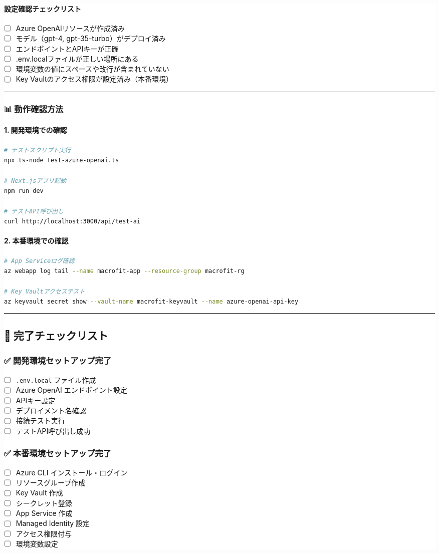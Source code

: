 #### 設定確認チェックリスト

- [ ] Azure OpenAIリソースが作成済み
- [ ] モデル（gpt-4, gpt-35-turbo）がデプロイ済み
- [ ] エンドポイントとAPIキーが正確
- [ ] .env.localファイルが正しい場所にある
- [ ] 環境変数の値にスペースや改行が含まれていない
- [ ] Key Vaultのアクセス権限が設定済み（本番環境）

---

### 📊 動作確認方法

#### 1. 開発環境での確認
```bash
# テストスクリプト実行
npx ts-node test-azure-openai.ts

# Next.jsアプリ起動
npm run dev

# テストAPI呼び出し
curl http://localhost:3000/api/test-ai
```

#### 2. 本番環境での確認
```bash
# App Serviceログ確認
az webapp log tail --name macrofit-app --resource-group macrofit-rg

# Key Vaultアクセステスト
az keyvault secret show --vault-name macrofit-keyvault --name azure-openai-api-key
```

---

## 🎯 完了チェックリスト

### ✅ 開発環境セットアップ完了
- [ ] `.env.local` ファイル作成
- [ ] Azure OpenAI エンドポイント設定
- [ ] APIキー設定
- [ ] デプロイメント名確認
- [ ] 接続テスト実行
- [ ] テストAPI呼び出し成功

### ✅ 本番環境セットアップ完了
- [ ] Azure CLI インストール・ログイン
- [ ] リソースグループ作成
- [ ] Key Vault 作成
- [ ] シークレット登録
- [ ] App Service 作成
- [ ] Managed Identity 設定
- [ ] アクセス権限付与
- [ ] 環境変数設定
